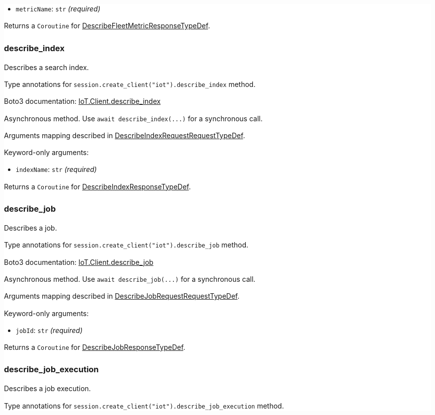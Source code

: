 - `metricName`: `str` *(required)*

Returns a `Coroutine` for
[DescribeFleetMetricResponseTypeDef](./type_defs.md#describefleetmetricresponsetypedef).

<a id="describe\_index"></a>

### describe_index

Describes a search index.

Type annotations for `session.create_client("iot").describe_index` method.

Boto3 documentation:
[IoT.Client.describe_index](https://boto3.amazonaws.com/v1/documentation/api/latest/reference/services/iot.html#IoT.Client.describe_index)

Asynchronous method. Use `await describe_index(...)` for a synchronous call.

Arguments mapping described in
[DescribeIndexRequestRequestTypeDef](./type_defs.md#describeindexrequestrequesttypedef).

Keyword-only arguments:

- `indexName`: `str` *(required)*

Returns a `Coroutine` for
[DescribeIndexResponseTypeDef](./type_defs.md#describeindexresponsetypedef).

<a id="describe\_job"></a>

### describe_job

Describes a job.

Type annotations for `session.create_client("iot").describe_job` method.

Boto3 documentation:
[IoT.Client.describe_job](https://boto3.amazonaws.com/v1/documentation/api/latest/reference/services/iot.html#IoT.Client.describe_job)

Asynchronous method. Use `await describe_job(...)` for a synchronous call.

Arguments mapping described in
[DescribeJobRequestRequestTypeDef](./type_defs.md#describejobrequestrequesttypedef).

Keyword-only arguments:

- `jobId`: `str` *(required)*

Returns a `Coroutine` for
[DescribeJobResponseTypeDef](./type_defs.md#describejobresponsetypedef).

<a id="describe\_job\_execution"></a>

### describe_job_execution

Describes a job execution.

Type annotations for `session.create_client("iot").describe_job_execution`
method.
